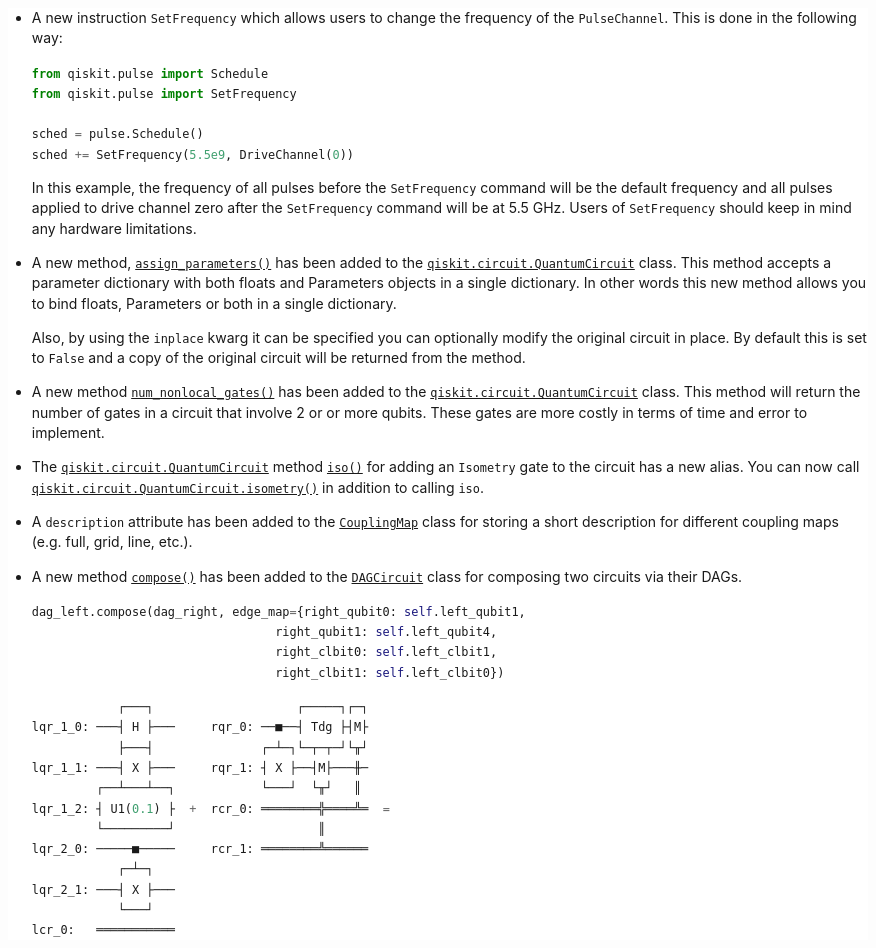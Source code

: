 *   A new instruction `SetFrequency` which allows users to change the frequency of the `PulseChannel`. This is done in the following way:

    ```python
    from qiskit.pulse import Schedule
    from qiskit.pulse import SetFrequency

    sched = pulse.Schedule()
    sched += SetFrequency(5.5e9, DriveChannel(0))
    ```

    In this example, the frequency of all pulses before the `SetFrequency` command will be the default frequency and all pulses applied to drive channel zero after the `SetFrequency` command will be at 5.5 GHz. Users of `SetFrequency` should keep in mind any hardware limitations.

*   A new method, [`assign_parameters()`](qiskit.circuit.QuantumCircuit#qiskit.circuit.QuantumCircuit.assign_parameters "qiskit.circuit.QuantumCircuit.assign_parameters") has been added to the [`qiskit.circuit.QuantumCircuit`](qiskit.circuit.QuantumCircuit#qiskit.circuit.QuantumCircuit "qiskit.circuit.QuantumCircuit") class. This method accepts a parameter dictionary with both floats and Parameters objects in a single dictionary. In other words this new method allows you to bind floats, Parameters or both in a single dictionary.

    Also, by using the `inplace` kwarg it can be specified you can optionally modify the original circuit in place. By default this is set to `False` and a copy of the original circuit will be returned from the method.

*   A new method [`num_nonlocal_gates()`](qiskit.circuit.QuantumCircuit#qiskit.circuit.QuantumCircuit.num_nonlocal_gates "qiskit.circuit.QuantumCircuit.num_nonlocal_gates") has been added to the [`qiskit.circuit.QuantumCircuit`](qiskit.circuit.QuantumCircuit#qiskit.circuit.QuantumCircuit "qiskit.circuit.QuantumCircuit") class. This method will return the number of gates in a circuit that involve 2 or or more qubits. These gates are more costly in terms of time and error to implement.

*   The [`qiskit.circuit.QuantumCircuit`](qiskit.circuit.QuantumCircuit#qiskit.circuit.QuantumCircuit "qiskit.circuit.QuantumCircuit") method [`iso()`](qiskit.circuit.QuantumCircuit#qiskit.circuit.QuantumCircuit.iso "qiskit.circuit.QuantumCircuit.iso") for adding an `Isometry` gate to the circuit has a new alias. You can now call [`qiskit.circuit.QuantumCircuit.isometry()`](qiskit.circuit.QuantumCircuit#qiskit.circuit.QuantumCircuit.isometry "qiskit.circuit.QuantumCircuit.isometry") in addition to calling `iso`.

*   A `description` attribute has been added to the [`CouplingMap`](qiskit.transpiler.CouplingMap#qiskit.transpiler.CouplingMap "qiskit.transpiler.CouplingMap") class for storing a short description for different coupling maps (e.g. full, grid, line, etc.).

*   A new method [`compose()`](qiskit.dagcircuit.DAGCircuit#qiskit.dagcircuit.DAGCircuit.compose "qiskit.dagcircuit.DAGCircuit.compose") has been added to the [`DAGCircuit`](qiskit.dagcircuit.DAGCircuit#qiskit.dagcircuit.DAGCircuit "qiskit.dagcircuit.DAGCircuit") class for composing two circuits via their DAGs.

    ```python
    dag_left.compose(dag_right, edge_map={right_qubit0: self.left_qubit1,
                                      right_qubit1: self.left_qubit4,
                                      right_clbit0: self.left_clbit1,
                                      right_clbit1: self.left_clbit0})
    ```

    ```python
                ┌───┐                    ┌─────┐┌─┐
    lqr_1_0: ───┤ H ├───     rqr_0: ──■──┤ Tdg ├┤M├
                ├───┤               ┌─┴─┐└─┬─┬─┘└╥┘
    lqr_1_1: ───┤ X ├───     rqr_1: ┤ X ├──┤M├───╫─
             ┌──┴───┴──┐            └───┘  └╥┘   ║
    lqr_1_2: ┤ U1(0.1) ├  +  rcr_0: ════════╬════╩═  =
             └─────────┘                    ║
    lqr_2_0: ─────■─────     rcr_1: ════════╩══════
                ┌─┴─┐
    lqr_2_1: ───┤ X ├───
                └───┘
    lcr_0:   ═══════════
